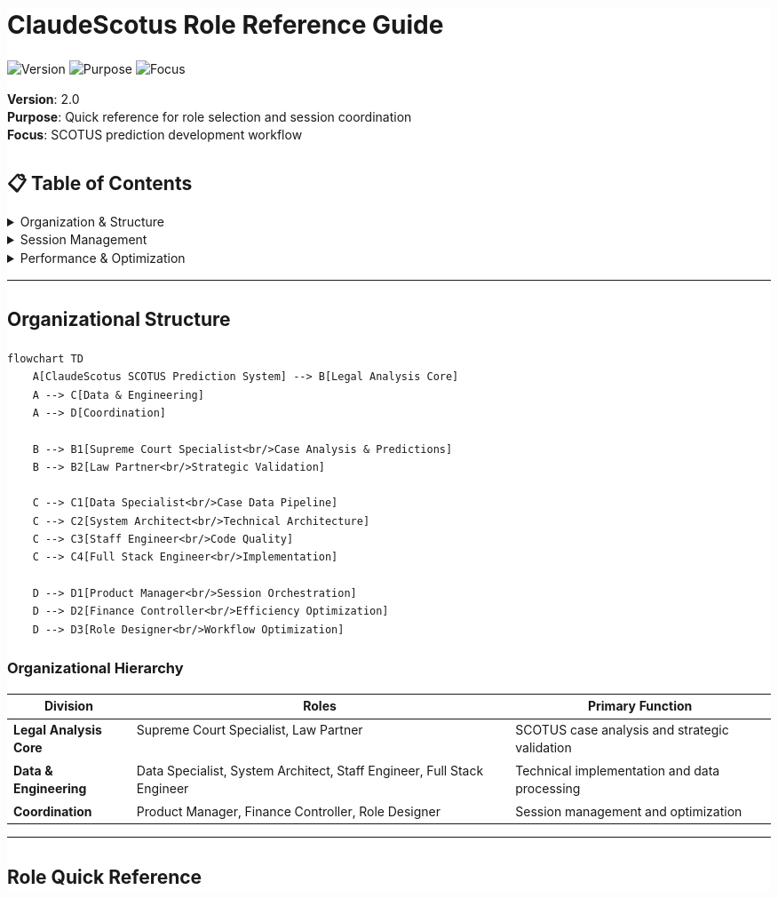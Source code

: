 # ClaudeScotus Role Reference Guide

![Version](https://img.shields.io/badge/Version-2.0-blue) ![Purpose](https://img.shields.io/badge/Purpose-Role%20Selection-green) ![Focus](https://img.shields.io/badge/Focus-SCOTUS%20Prediction-purple)

**Version**: 2.0  
**Purpose**: Quick reference for role selection and session coordination  
**Focus**: SCOTUS prediction development workflow

## 📋 Table of Contents

<details><summary>Organization & Structure</summary></details>

<details><summary>Session Management</summary></details>

<details><summary>Performance & Optimization</summary></details>  

---

## Organizational Structure

```mermaid
flowchart TD
    A[ClaudeScotus SCOTUS Prediction System] --> B[Legal Analysis Core]
    A --> C[Data & Engineering]
    A --> D[Coordination]
    
    B --> B1[Supreme Court Specialist<br/>Case Analysis & Predictions]
    B --> B2[Law Partner<br/>Strategic Validation]
    
    C --> C1[Data Specialist<br/>Case Data Pipeline]
    C --> C2[System Architect<br/>Technical Architecture]
    C --> C3[Staff Engineer<br/>Code Quality]
    C --> C4[Full Stack Engineer<br/>Implementation]
    
    D --> D1[Product Manager<br/>Session Orchestration]
    D --> D2[Finance Controller<br/>Efficiency Optimization]
    D --> D3[Role Designer<br/>Workflow Optimization]
```

### Organizational Hierarchy

| Division | Roles | Primary Function |
|----------|-------|------------------|
| **Legal Analysis Core** | Supreme Court Specialist, Law Partner | SCOTUS case analysis and strategic validation |
| **Data & Engineering** | Data Specialist, System Architect, Staff Engineer, Full Stack Engineer | Technical implementation and data processing |
| **Coordination** | Product Manager, Finance Controller, Role Designer | Session management and optimization |

---

## Role Quick Reference
